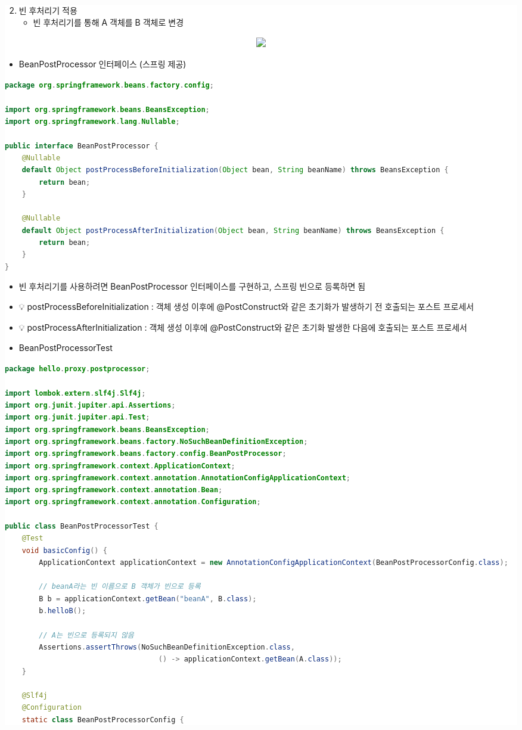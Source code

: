 2. 빈 후처리기 적용
   - 빈 후처리기를 통해 A 객체를 B 객체로 변경
<div align="center">
<img src="https://github.com/user-attachments/assets/bf477650-e50a-4ed0-a599-9000597afca0">
</div>

   - BeanPostProcessor 인터페이스 (스프링 제공)
```java
package org.springframework.beans.factory.config;

import org.springframework.beans.BeansException;
import org.springframework.lang.Nullable;

public interface BeanPostProcessor {
    @Nullable
    default Object postProcessBeforeInitialization(Object bean, String beanName) throws BeansException {
        return bean;
    }

    @Nullable
    default Object postProcessAfterInitialization(Object bean, String beanName) throws BeansException {
        return bean;
    }
}
```
   - 빈 후처리기를 사용하려면 BeanPostProcessor 인터페이스를 구현하고, 스프링 빈으로 등록하면 됨
   - 💡 postProcessBeforeInitialization : 객체 생성 이후에 @PostConstruct와 같은 초기화가 발생하기 전 호출되는 포스트 프로세서
   - 💡 postProcessAfterInitialization : 객체 생성 이후에 @PostConstruct와 같은 초기화 발생한 다음에 호출되는 포스트 프로세서

   - BeanPostProcessorTest
```java
package hello.proxy.postprocessor;

import lombok.extern.slf4j.Slf4j;
import org.junit.jupiter.api.Assertions;
import org.junit.jupiter.api.Test;
import org.springframework.beans.BeansException;
import org.springframework.beans.factory.NoSuchBeanDefinitionException;
import org.springframework.beans.factory.config.BeanPostProcessor;
import org.springframework.context.ApplicationContext;
import org.springframework.context.annotation.AnnotationConfigApplicationContext;
import org.springframework.context.annotation.Bean;
import org.springframework.context.annotation.Configuration;

public class BeanPostProcessorTest {
    @Test
    void basicConfig() {
        ApplicationContext applicationContext = new AnnotationConfigApplicationContext(BeanPostProcessorConfig.class);

        // beanA라는 빈 이름으로 B 객체가 빈으로 등록
        B b = applicationContext.getBean("beanA", B.class);
        b.helloB();

        // A는 빈으로 등록되지 않음
        Assertions.assertThrows(NoSuchBeanDefinitionException.class,
                                    () -> applicationContext.getBean(A.class));
    }
    
    @Slf4j
    @Configuration
    static class BeanPostProcessorConfig {
```